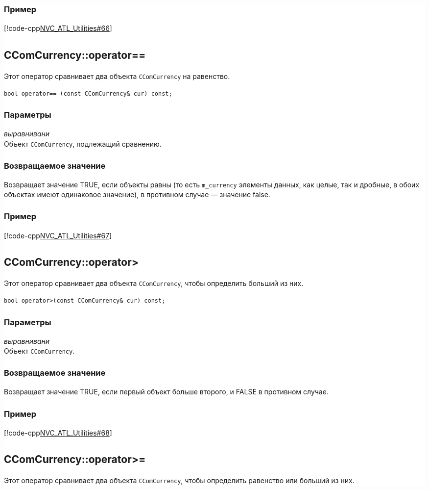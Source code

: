 ### <a name="example"></a>Пример

[!code-cpp[NVC_ATL_Utilities#66](../../atl/codesnippet/cpp/ccomcurrency-class_14.cpp)]

## <a name="ccomcurrencyoperator-"></a><a name="operator_eq_eq"></a>CComCurrency::operator==

Этот оператор сравнивает два объекта `CComCurrency` на равенство.

```
bool operator== (const CComCurrency& cur) const;
```

### <a name="parameters"></a>Параметры

*выравнивани*<br/>
Объект `CComCurrency`, подлежащий сравнению.

### <a name="return-value"></a>Возвращаемое значение

Возвращает значение TRUE, если объекты равны (то есть `m_currency` элементы данных, как целые, так и дробные, в обоих объектах имеют одинаковое значение), в противном случае — значение false.

### <a name="example"></a>Пример

[!code-cpp[NVC_ATL_Utilities#67](../../atl/codesnippet/cpp/ccomcurrency-class_15.cpp)]

## <a name="ccomcurrencyoperator-gt"></a><a name="operator_gt"></a>CComCurrency::operator&gt;

Этот оператор сравнивает два объекта `CComCurrency`, чтобы определить больший из них.

```
bool operator>(const CComCurrency& cur) const;
```

### <a name="parameters"></a>Параметры

*выравнивани*<br/>
Объект `CComCurrency`.

### <a name="return-value"></a>Возвращаемое значение

Возвращает значение TRUE, если первый объект больше второго, и FALSE в противном случае.

### <a name="example"></a>Пример

[!code-cpp[NVC_ATL_Utilities#68](../../atl/codesnippet/cpp/ccomcurrency-class_16.cpp)]

## <a name="ccomcurrencyoperator-gt"></a><a name="operator_gt_eq"></a>CComCurrency::operator&gt;=

Этот оператор сравнивает два объекта `CComCurrency`, чтобы определить равенство или больший из них.

